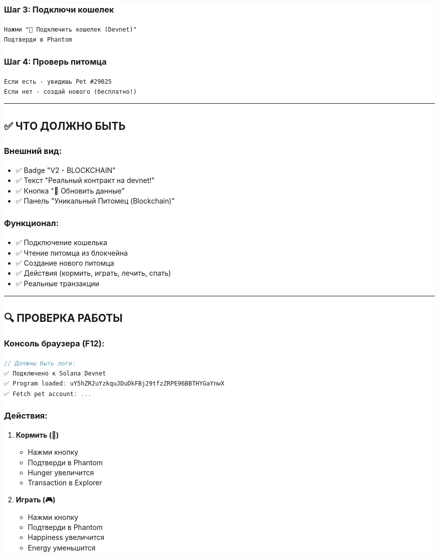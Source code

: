 ### Шаг 3: Подключи кошелек
```
Нажми "🔗 Подключить кошелек (Devnet)"
Подтверди в Phantom
```

### Шаг 4: Проверь питомца
```
Если есть - увидишь Pet #29025
Если нет - создай нового (бесплатно!)
```

---

## ✅ ЧТО ДОЛЖНО БЫТЬ

### Внешний вид:
- ✅ Badge "V2 - BLOCKCHAIN"
- ✅ Текст "Реальный контракт на devnet!"
- ✅ Кнопка "🔄 Обновить данные"
- ✅ Панель "Уникальный Питомец (Blockchain)"

### Функционал:
- ✅ Подключение кошелька
- ✅ Чтение питомца из блокчейна
- ✅ Создание нового питомца
- ✅ Действия (кормить, играть, лечить, спать)
- ✅ Реальные транзакции

---

## 🔍 ПРОВЕРКА РАБОТЫ

### Консоль браузера (F12):
```javascript
// Должны быть логи:
✅ Подключено к Solana Devnet
✅ Program loaded: uY5hZR2uYzkquJDuDkFBj29tfzZRPE96BBTHYGaYnwX
✅ Fetch pet account: ...
```

### Действия:
1. **Кормить (🍖)**
   - Нажми кнопку
   - Подтверди в Phantom
   - Hunger увеличится
   - Transaction в Explorer

2. **Играть (🎮)**
   - Нажми кнопку
   - Подтверди в Phantom
   - Happiness увеличится
   - Energy уменьшится
